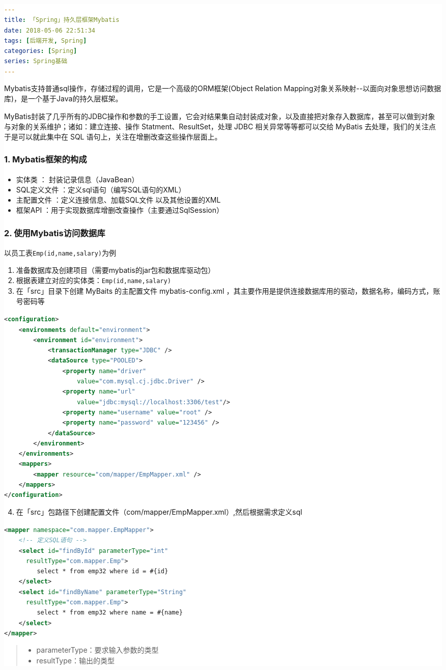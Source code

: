 ```yaml
---
title: 「Spring」持久层框架Mybatis
date: 2018-05-06 22:51:34
tags: [后端开发, Spring]
categories: [Spring]
series: Spring基础
---
```


Mybatis支持普通sql操作，存储过程的调用，它是一个高级的ORM框架(Object Relation Mapping对象关系映射--以面向对象思想访问数据库)，是一个基于Java的持久层框架。

MyBatis封装了几乎所有的JDBC操作和参数的手工设置，它会对结果集自动封装成对象，以及直接把对象存入数据库，甚至可以做到对象与对象的关系维护；诸如：建立连接、操作 Statment、ResultSet，处理 JDBC 相关异常等等都可以交给 MyBatis 去处理，我们的关注点于是可以就此集中在 SQL 语句上，关注在增删改查这些操作层面上。


### 1. Mybatis框架的构成
- 实体类 ： 封装记录信息（JavaBean）
- SQL定义文件 ：定义sql语句（编写SQL语句的XML）
- 主配置文件 ：定义连接信息、加载SQL文件 以及其他设置的XML
- 框架API ：用于实现数据库增删改查操作（主要通过SqlSession）


### 2. 使用Mybatis访问数据库
以员工表`Emp(id,name,salary)`为例
1. 准备数据库及创建项目（需要mybatis的jar包和数据库驱动包）
2. 根据表建立对应的实体类：`Emp(id,name,salary)`
3. 在「src」目录下创建 MyBaits 的主配置文件 mybatis-config.xml ，其主要作用是提供连接数据库用的驱动，数据名称，编码方式，账号密码等
``` xml
<configuration>
    <environments default="environment">
        <environment id="environment">
            <transactionManager type="JDBC" />
            <dataSource type="POOLED">
                <property name="driver" 
                    value="com.mysql.cj.jdbc.Driver" />
                <property name="url"
                    value="jdbc:mysql://localhost:3306/test"/>
                <property name="username" value="root" />
                <property name="password" value="123456" />
            </dataSource>
        </environment>
    </environments>
    <mappers>
        <mapper resource="com/mapper/EmpMapper.xml" />
    </mappers>
</configuration> 
```

4. 在「src」包路径下创建配置文件（com/mapper/EmpMapper.xml）,然后根据需求定义sql
``` xml
<mapper namespace="com.mapper.EmpMapper">
    <!-- 定义SQL语句 -->	
    <select id="findById" parameterType="int" 
      resultType="com.mapper.Emp">
         select * from emp32 where id = #{id}
    </select>
    <select id="findByName" parameterType="String" 
      resultType="com.mapper.Emp">
         select * from emp32 where name = #{name}
    </select>
</mapper>
```
> - parameterType：要求输入参数的类型
> - resultType：输出的类型
